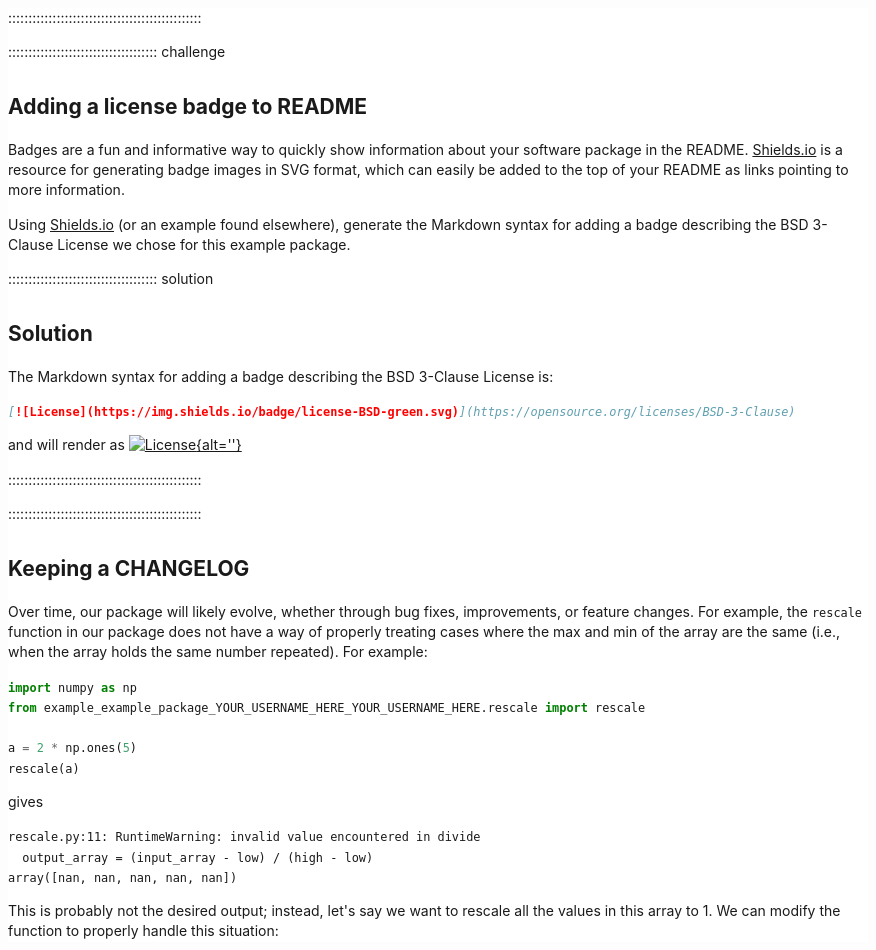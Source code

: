 ::::::::::::::::::::::::::::::::::::::::::::::::

::::::::::::::::::::::::::::::::::::: challenge

## Adding a license badge to README

Badges are a fun and informative way to quickly show information about your software package
in the README. [Shields.io](https://shields.io) is a resource for generating badge images
in SVG format, which can easily be added to the top of your README as links pointing to more
information.

Using [Shields.io](https://shields.io) (or an example found elsewhere), generate the Markdown
syntax for adding a badge describing the BSD 3-Clause License we chose for this example package.

::::::::::::::::::::::::::::::::::::: solution

## Solution

The Markdown syntax for adding a badge describing the BSD 3-Clause License is:

```markdown
[![License](https://img.shields.io/badge/license-BSD-green.svg)](https://opensource.org/licenses/BSD-3-Clause)
```

and will render as [![License](https://img.shields.io/badge/license-BSD-green.svg){alt=''}](https://opensource.org/licenses/BSD-3-Clause)

::::::::::::::::::::::::::::::::::::::::::::::::

::::::::::::::::::::::::::::::::::::::::::::::::

## Keeping a CHANGELOG

Over time, our package will likely evolve, whether through bug fixes, improvements, or
feature changes. For example, the `rescale` function in our package does not have a way
of properly treating cases where the max and min of the array are the same (i.e., when
the array holds the same number repeated). For example:

```python
import numpy as np
from example_example_package_YOUR_USERNAME_HERE_YOUR_USERNAME_HERE.rescale import rescale

a = 2 * np.ones(5)
rescale(a)
```

gives

```output
rescale.py:11: RuntimeWarning: invalid value encountered in divide
  output_array = (input_array - low) / (high - low)
array([nan, nan, nan, nan, nan])
```

This is probably not the desired output; instead, let's say we want to rescale all the
values in this array to 1. We can modify the function to properly handle this situation:


[0.1.1]: https://github.com/<username>/example-example-package-YOUR-USERNAME-HERE-YOUR-USERNAME-HERE/compare/v0.1.1...v0.1.0
[conventional commits]: https://www.conventionalcommits.org/
[commitizen]: https://commitizen-tools.github.io/commitizen/
[commitizen auto release]: https://commitizen-tools.github.io/commitizen/tutorials/github_actions/
